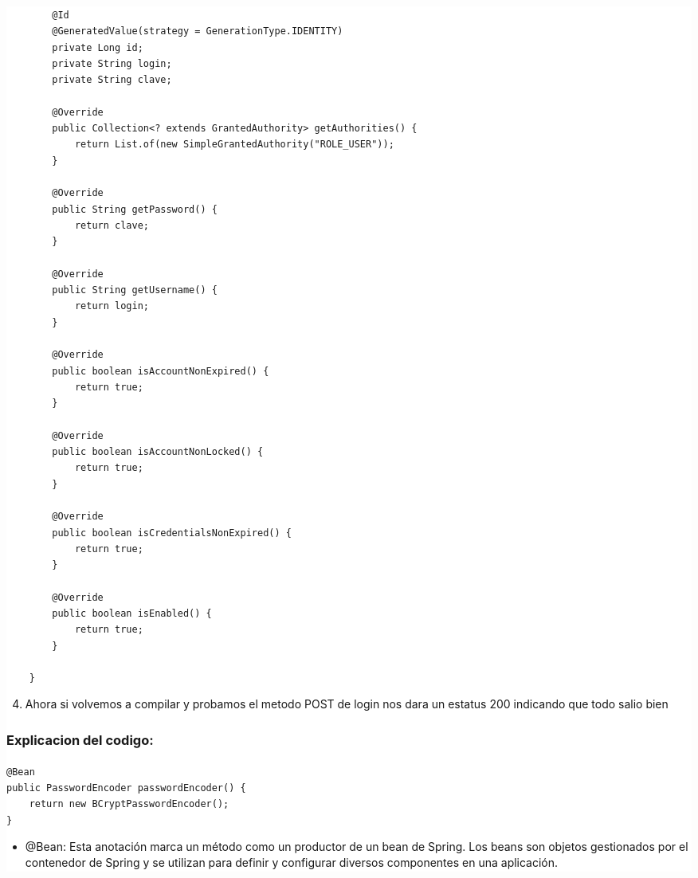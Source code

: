             @Id
            @GeneratedValue(strategy = GenerationType.IDENTITY)
            private Long id;
            private String login;
            private String clave;

            @Override
            public Collection<? extends GrantedAuthority> getAuthorities() {
                return List.of(new SimpleGrantedAuthority("ROLE_USER"));
            }

            @Override
            public String getPassword() {
                return clave;
            }

            @Override
            public String getUsername() {
                return login;
            }

            @Override
            public boolean isAccountNonExpired() {
                return true;
            }

            @Override
            public boolean isAccountNonLocked() {
                return true;
            }

            @Override
            public boolean isCredentialsNonExpired() {
                return true;
            }

            @Override
            public boolean isEnabled() {
                return true;
            }

        }

4.  Ahora si volvemos a compilar y probamos el metodo POST de login nos dara un estatus 200 indicando que todo salio bien

### Explicacion del codigo:

    @Bean
    public PasswordEncoder passwordEncoder() {
        return new BCryptPasswordEncoder();
    }

-   @Bean: Esta anotación marca un método como un productor de un bean de Spring. Los beans son objetos gestionados por el contenedor de Spring y se utilizan para definir y configurar diversos componentes en una aplicación.
